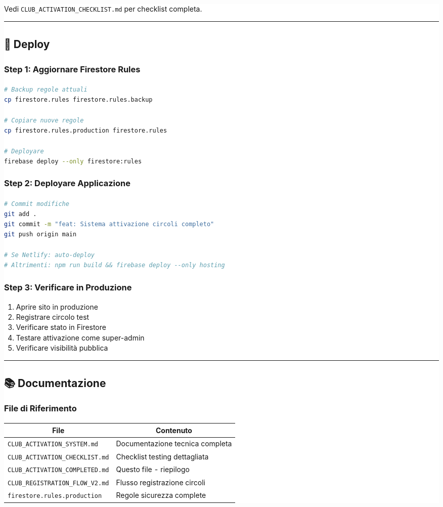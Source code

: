 Vedi `CLUB_ACTIVATION_CHECKLIST.md` per checklist completa.

---

## 🚀 Deploy

### Step 1: Aggiornare Firestore Rules

```bash
# Backup regole attuali
cp firestore.rules firestore.rules.backup

# Copiare nuove regole
cp firestore.rules.production firestore.rules

# Deployare
firebase deploy --only firestore:rules
```

### Step 2: Deployare Applicazione

```bash
# Commit modifiche
git add .
git commit -m "feat: Sistema attivazione circoli completo"
git push origin main

# Se Netlify: auto-deploy
# Altrimenti: npm run build && firebase deploy --only hosting
```

### Step 3: Verificare in Produzione

1. Aprire sito in produzione
2. Registrare circolo test
3. Verificare stato in Firestore
4. Testare attivazione come super-admin
5. Verificare visibilità pubblica

---

## 📚 Documentazione

### File di Riferimento

| File | Contenuto |
|------|-----------|
| `CLUB_ACTIVATION_SYSTEM.md` | Documentazione tecnica completa |
| `CLUB_ACTIVATION_CHECKLIST.md` | Checklist testing dettagliata |
| `CLUB_ACTIVATION_COMPLETED.md` | Questo file - riepilogo |
| `CLUB_REGISTRATION_FLOW_V2.md` | Flusso registrazione circoli |
| `firestore.rules.production` | Regole sicurezza complete |
